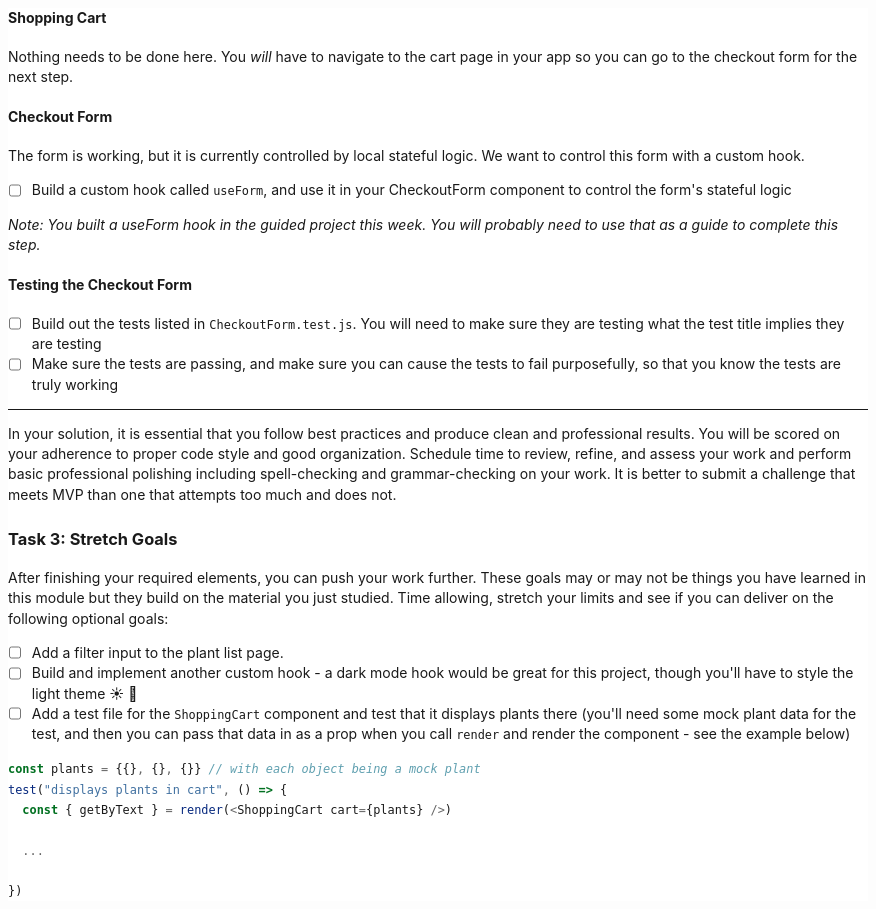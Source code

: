 #### Shopping Cart

Nothing needs to be done here. You _will_ have to navigate to the cart page in
your app so you can go to the checkout form for the next step.

#### Checkout Form

The form is working, but it is currently controlled by local stateful logic. We
want to control this form with a custom hook.

-  [ ] Build a custom hook called `useForm`, and use it in your CheckoutForm
       component to control the form's stateful logic

_Note: You built a useForm hook in the guided project this week. You will
probably need to use that as a guide to complete this step._

#### Testing the Checkout Form

-  [ ] Build out the tests listed in `CheckoutForm.test.js`. You will need to
       make sure they are testing what the test title implies they are testing
-  [ ] Make sure the tests are passing, and make sure you can cause the tests to
       fail purposefully, so that you know the tests are truly working

<hr/>
In your solution, it is essential that you follow best practices and produce clean and professional results. You will be scored on your adherence to proper code style and good organization. Schedule time to review, refine, and assess your work and perform basic professional polishing including spell-checking and grammar-checking on your work. It is better to submit a challenge that meets MVP than one that attempts too much and does not.

### Task 3: Stretch Goals

After finishing your required elements, you can push your work further. These
goals may or may not be things you have learned in this module but they build on
the material you just studied. Time allowing, stretch your limits and see if you
can deliver on the following optional goals:

-  [ ] Add a filter input to the plant list page.
-  [ ] Build and implement another custom hook - a dark mode hook would be great
       for this project, though you'll have to style the light theme ☀️ 🌙
-  [ ] Add a test file for the `ShoppingCart` component and test that it
       displays plants there (you'll need some mock plant data for the test, and
       then you can pass that data in as a prop when you call `render` and
       render the component - see the example below)

```js
const plants = {{}, {}, {}} // with each object being a mock plant
test("displays plants in cart", () => {
  const { getByText } = render(<ShoppingCart cart={plants} />)

  ...

})
```
